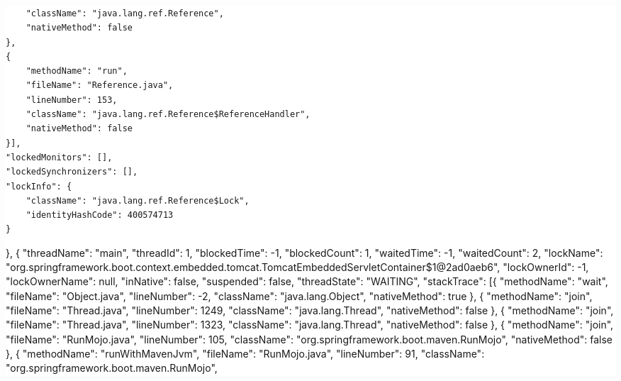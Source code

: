 		"className": "java.lang.ref.Reference",
		"nativeMethod": false
	},
	{
		"methodName": "run",
		"fileName": "Reference.java",
		"lineNumber": 153,
		"className": "java.lang.ref.Reference$ReferenceHandler",
		"nativeMethod": false
	}],
	"lockedMonitors": [],
	"lockedSynchronizers": [],
	"lockInfo": {
		"className": "java.lang.ref.Reference$Lock",
		"identityHashCode": 400574713
	}
},
{
	"threadName": "main",
	"threadId": 1,
	"blockedTime": -1,
	"blockedCount": 1,
	"waitedTime": -1,
	"waitedCount": 2,
	"lockName": "org.springframework.boot.context.embedded.tomcat.TomcatEmbeddedServletContainer$1@2ad0aeb6",
	"lockOwnerId": -1,
	"lockOwnerName": null,
	"inNative": false,
	"suspended": false,
	"threadState": "WAITING",
	"stackTrace": [{
		"methodName": "wait",
		"fileName": "Object.java",
		"lineNumber": -2,
		"className": "java.lang.Object",
		"nativeMethod": true
	},
	{
		"methodName": "join",
		"fileName": "Thread.java",
		"lineNumber": 1249,
		"className": "java.lang.Thread",
		"nativeMethod": false
	},
	{
		"methodName": "join",
		"fileName": "Thread.java",
		"lineNumber": 1323,
		"className": "java.lang.Thread",
		"nativeMethod": false
	},
	{
		"methodName": "join",
		"fileName": "RunMojo.java",
		"lineNumber": 105,
		"className": "org.springframework.boot.maven.RunMojo",
		"nativeMethod": false
	},
	{
		"methodName": "runWithMavenJvm",
		"fileName": "RunMojo.java",
		"lineNumber": 91,
		"className": "org.springframework.boot.maven.RunMojo",